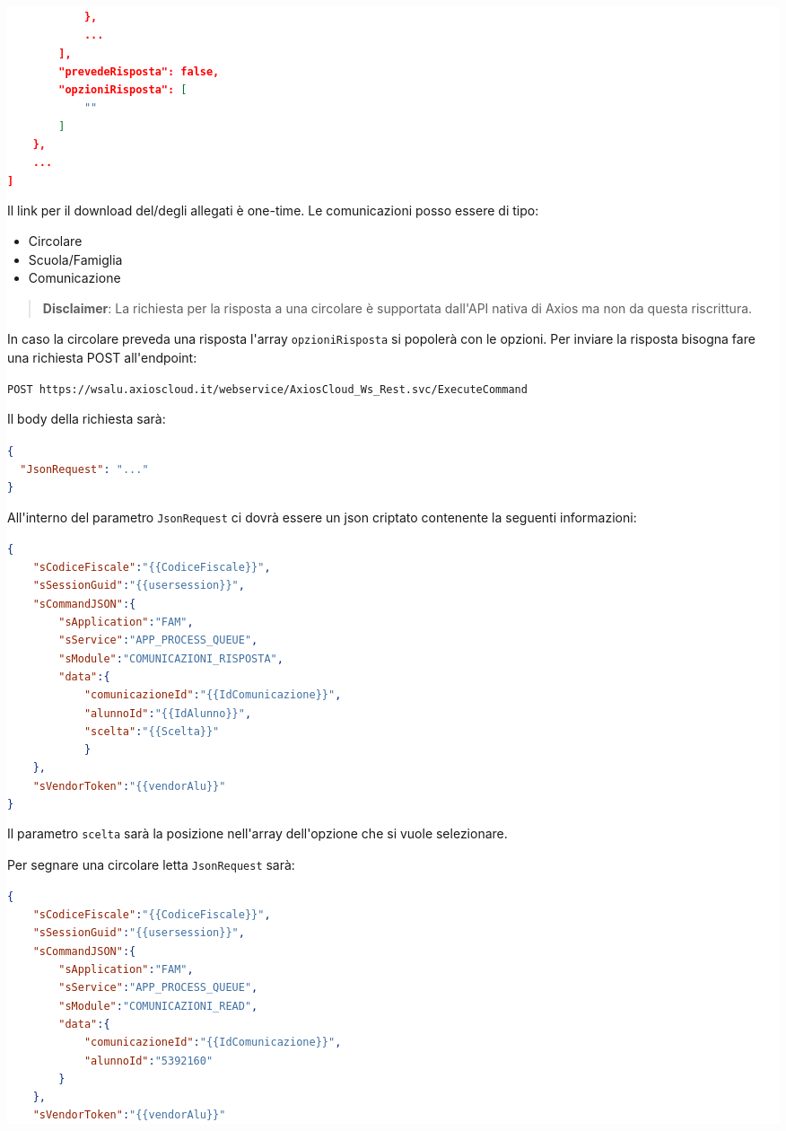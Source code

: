 ```json
            },
            ...
        ],
        "prevedeRisposta": false,
        "opzioniRisposta": [
            ""
        ]
    },
    ...
]
```
Il link per il download del/degli allegati è one-time. Le comunicazioni posso essere di tipo:
* Circolare
* Scuola/Famiglia
* Comunicazione
> **Disclaimer**: La richiesta per la risposta a una circolare è supportata dall'API nativa di Axios ma non da questa riscrittura.

In caso la circolare preveda una risposta l'array `opzioniRisposta` si popolerà con le opzioni. Per inviare la risposta bisogna fare una richiesta POST all'endpoint:

```http
POST https://wsalu.axioscloud.it/webservice/AxiosCloud_Ws_Rest.svc/ExecuteCommand
```
Il body della richiesta sarà:
```json
{
  "JsonRequest": "..."
}
```
All'interno del parametro `JsonRequest` ci dovrà essere un json criptato contenente la seguenti informazioni:
```json
{
    "sCodiceFiscale":"{{CodiceFiscale}}",
    "sSessionGuid":"{{usersession}}",
    "sCommandJSON":{
        "sApplication":"FAM",
        "sService":"APP_PROCESS_QUEUE",
        "sModule":"COMUNICAZIONI_RISPOSTA",
        "data":{
            "comunicazioneId":"{{IdComunicazione}}",
            "alunnoId":"{{IdAlunno}}",
            "scelta":"{{Scelta}}"
            }
    },
    "sVendorToken":"{{vendorAlu}}"
}
```
Il parametro `scelta` sarà la posizione nell'array dell'opzione che si vuole selezionare.

Per segnare una circolare letta `JsonRequest` sarà:
```json
{
    "sCodiceFiscale":"{{CodiceFiscale}}",
    "sSessionGuid":"{{usersession}}",
    "sCommandJSON":{
        "sApplication":"FAM",
        "sService":"APP_PROCESS_QUEUE",
        "sModule":"COMUNICAZIONI_READ",
        "data":{
            "comunicazioneId":"{{IdComunicazione}}",
            "alunnoId":"5392160"
        }
    },
    "sVendorToken":"{{vendorAlu}}"
```